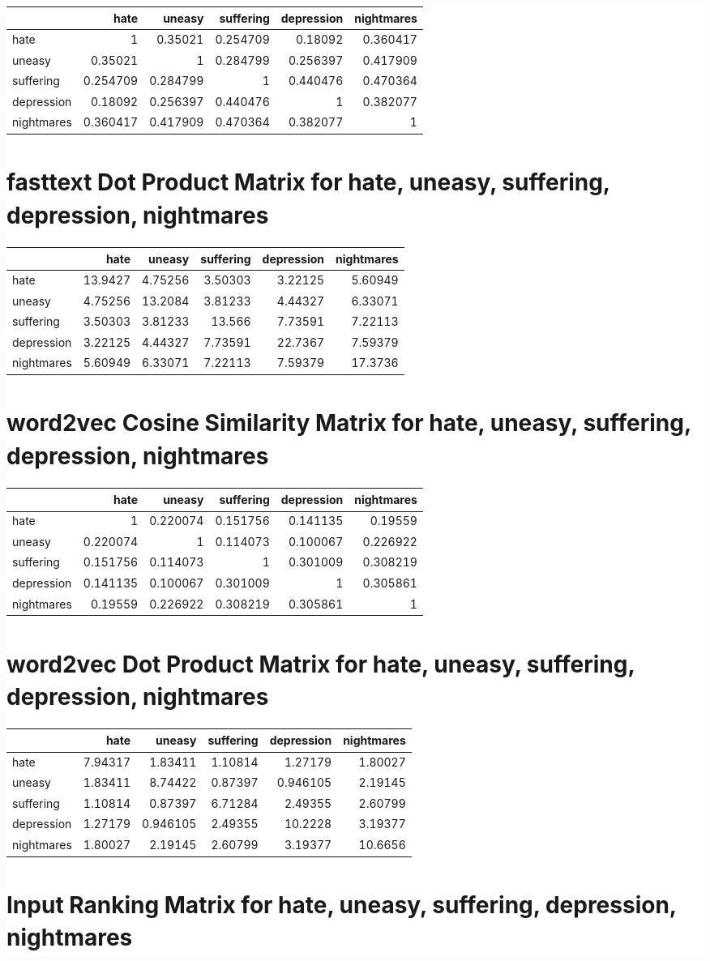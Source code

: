 |            |     hate |   uneasy |   suffering |   depression |   nightmares |
|:-----------|---------:|---------:|------------:|-------------:|-------------:|
| hate       | 1        | 0.35021  |    0.254709 |     0.18092  |     0.360417 |
| uneasy     | 0.35021  | 1        |    0.284799 |     0.256397 |     0.417909 |
| suffering  | 0.254709 | 0.284799 |    1        |     0.440476 |     0.470364 |
| depression | 0.18092  | 0.256397 |    0.440476 |     1        |     0.382077 |
| nightmares | 0.360417 | 0.417909 |    0.470364 |     0.382077 |     1        |
# fasttext Dot Product Matrix for hate, uneasy, suffering, depression, nightmares
  
|            |     hate |   uneasy |   suffering |   depression |   nightmares |
|:-----------|---------:|---------:|------------:|-------------:|-------------:|
| hate       | 13.9427  |  4.75256 |     3.50303 |      3.22125 |      5.60949 |
| uneasy     |  4.75256 | 13.2084  |     3.81233 |      4.44327 |      6.33071 |
| suffering  |  3.50303 |  3.81233 |    13.566   |      7.73591 |      7.22113 |
| depression |  3.22125 |  4.44327 |     7.73591 |     22.7367  |      7.59379 |
| nightmares |  5.60949 |  6.33071 |     7.22113 |      7.59379 |     17.3736  |
# word2vec Cosine Similarity Matrix for hate, uneasy, suffering, depression, nightmares
  
|            |     hate |   uneasy |   suffering |   depression |   nightmares |
|:-----------|---------:|---------:|------------:|-------------:|-------------:|
| hate       | 1        | 0.220074 |    0.151756 |     0.141135 |     0.19559  |
| uneasy     | 0.220074 | 1        |    0.114073 |     0.100067 |     0.226922 |
| suffering  | 0.151756 | 0.114073 |    1        |     0.301009 |     0.308219 |
| depression | 0.141135 | 0.100067 |    0.301009 |     1        |     0.305861 |
| nightmares | 0.19559  | 0.226922 |    0.308219 |     0.305861 |     1        |
# word2vec Dot Product Matrix for hate, uneasy, suffering, depression, nightmares
  
|            |    hate |   uneasy |   suffering |   depression |   nightmares |
|:-----------|--------:|---------:|------------:|-------------:|-------------:|
| hate       | 7.94317 | 1.83411  |     1.10814 |     1.27179  |      1.80027 |
| uneasy     | 1.83411 | 8.74422  |     0.87397 |     0.946105 |      2.19145 |
| suffering  | 1.10814 | 0.87397  |     6.71284 |     2.49355  |      2.60799 |
| depression | 1.27179 | 0.946105 |     2.49355 |    10.2228   |      3.19377 |
| nightmares | 1.80027 | 2.19145  |     2.60799 |     3.19377  |     10.6656  |
# Input Ranking Matrix for hate, uneasy, suffering, depression, nightmares
  